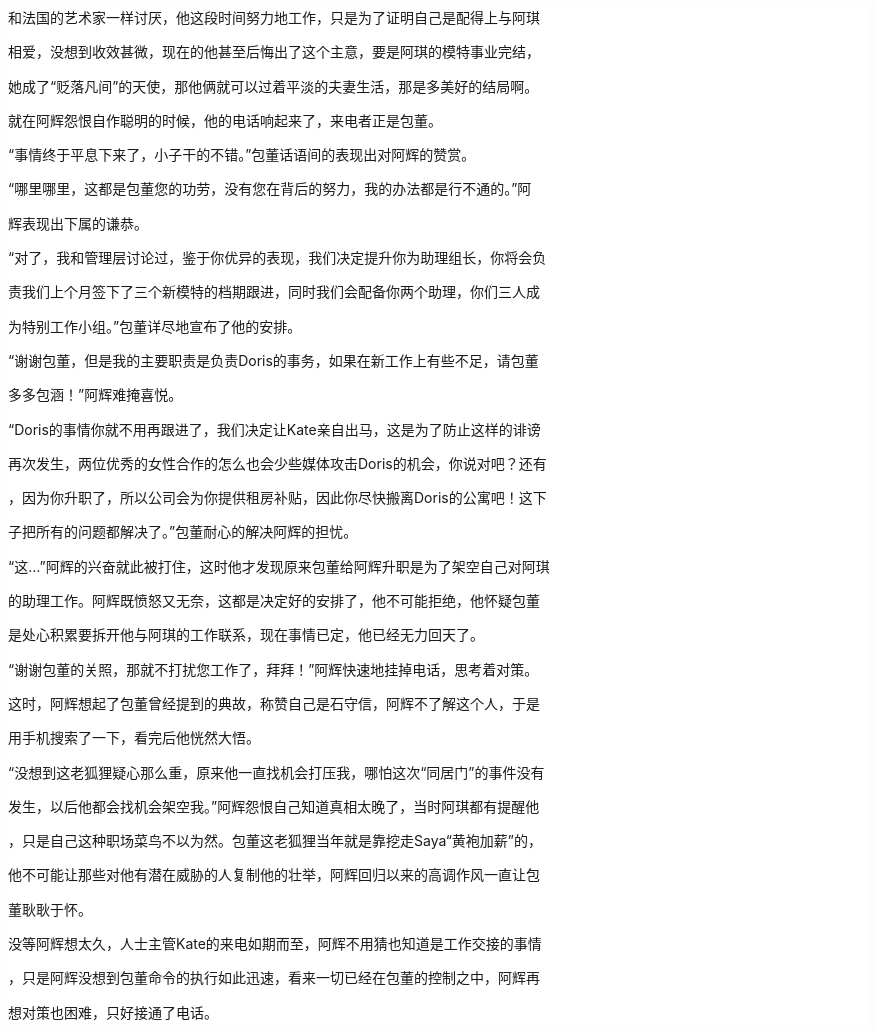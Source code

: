 和法国的艺术家一样讨厌，他这段时间努力地工作，只是为了证明自己是配得上与阿琪

相爱，没想到收效甚微，现在的他甚至后悔出了这个主意，要是阿琪的模特事业完结，

她成了“贬落凡间”的天使，那他俩就可以过着平淡的夫妻生活，那是多美好的结局啊。



就在阿辉怨恨自作聪明的时候，他的电话响起来了，来电者正是包董。



“事情终于平息下来了，小子干的不错。”包董话语间的表现出对阿辉的赞赏。

“哪里哪里，这都是包董您的功劳，没有您在背后的努力，我的办法都是行不通的。”阿

辉表现出下属的谦恭。

“对了，我和管理层讨论过，鉴于你优异的表现，我们决定提升你为助理组长，你将会负

责我们上个月签下了三个新模特的档期跟进，同时我们会配备你两个助理，你们三人成

为特别工作小组。”包董详尽地宣布了他的安排。

“谢谢包董，但是我的主要职责是负责Doris的事务，如果在新工作上有些不足，请包董

多多包涵！”阿辉难掩喜悦。

“Doris的事情你就不用再跟进了，我们决定让Kate亲自出马，这是为了防止这样的诽谤

再次发生，两位优秀的女性合作的怎么也会少些媒体攻击Doris的机会，你说对吧？还有

，因为你升职了，所以公司会为你提供租房补贴，因此你尽快搬离Doris的公寓吧！这下

子把所有的问题都解决了。”包董耐心的解决阿辉的担忧。

“这…”阿辉的兴奋就此被打住，这时他才发现原来包董给阿辉升职是为了架空自己对阿琪

的助理工作。阿辉既愤怒又无奈，这都是决定好的安排了，他不可能拒绝，他怀疑包董

是处心积累要拆开他与阿琪的工作联系，现在事情已定，他已经无力回天了。

“谢谢包董的关照，那就不打扰您工作了，拜拜！”阿辉快速地挂掉电话，思考着对策。



这时，阿辉想起了包董曾经提到的典故，称赞自己是石守信，阿辉不了解这个人，于是

用手机搜索了一下，看完后他恍然大悟。



“没想到这老狐狸疑心那么重，原来他一直找机会打压我，哪怕这次“同居门”的事件没有

发生，以后他都会找机会架空我。”阿辉怨恨自己知道真相太晚了，当时阿琪都有提醒他

，只是自己这种职场菜鸟不以为然。包董这老狐狸当年就是靠挖走Saya“黄袍加薪”的，

他不可能让那些对他有潜在威胁的人复制他的壮举，阿辉回归以来的高调作风一直让包

董耿耿于怀。



没等阿辉想太久，人士主管Kate的来电如期而至，阿辉不用猜也知道是工作交接的事情

，只是阿辉没想到包董命令的执行如此迅速，看来一切已经在包董的控制之中，阿辉再

想对策也困难，只好接通了电话。
